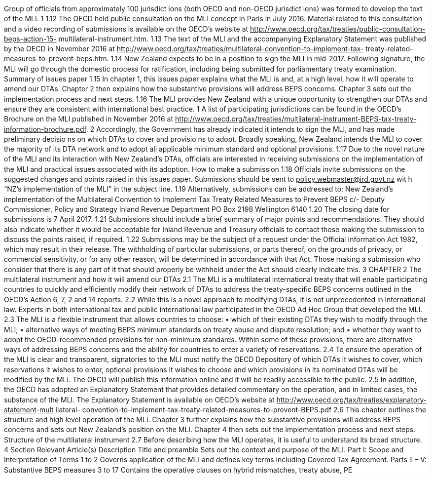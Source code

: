 Group of officials from approximately 100 jurisdict ions (both OECD and non-OECD jurisdict ions) was formed to develop the text of the MLI. 1 1.12 The OECD held public consultation on the MLI concept in Paris in July 2016. Material related to this consultation and a video recording of submissions is available on the OECD’s website at http://www.oecd.org/tax/treaties/public-consultation-beps-action-15- multilateral-instrument.htm. 1.13 The text of the MLI and the accompanying Explanatory Statement was published by the OECD in November 2016 at http://www.oecd.org/tax/treaties/multilateral-convention-to-implement-tax- treaty-related-measures-to-prevent-beps.htm. 1.14 New Zealand expects to be in a position to sign the MLI in mid-2017. Following signature, the MLI will go through the domestic process for ratification, including being submitted for parliamentary treaty examination. Summary of issues paper 1.15 In chapter 1, this issues paper explains what the MLI is and, at a high level, how it will operate to amend our DTAs. Chapter 2 then explains how the substantive provisions will address BEPS concerns. Chapter 3 sets out the implementation process and next steps. 1.16 The MLI provides New Zealand with a unique opportunity to strengthen our DTAs and ensure they are consistent with international best practice. 1 A list of participating jurisdictions can be found in the OECD’s Brochure on the MLI published in November 2016 at http://www.oecd.org/tax/treaties/multilateral-instrument-BEPS-tax-treaty-information-brochure.pdf. 2 Accordingly, the Government has already indicated it intends to sign the MLI, and has made preliminary decisio ns on which DTAs to cover and provisio ns to adopt. Broadly speaking, New Zealand intends the MLI to cover the majority of its DTA network and to adopt all applicable minimum standard and optional provisions. 1.17 Due to the novel nature of the MLI and its interaction with New Zealand’s DTAs, officials are interested in receiving submissions on the implementation of the MLI and practical issues associated with its adoption. How to make a submission 1.18 Officials invite submissions on the suggested changes and points raised in this issues paper. Submissions should be sent to policy.webmaster@ird.govt.nz wit h “NZ’s implementation of the MLI” in the subject line. 1.19 Alternatively, submissions can be addressed to: New Zealand’s implementation of the Multilateral Convention to Implement Tax Treaty Related Measures to Prevent BEPS c/- Deputy Commissioner, Policy and Strategy Inland Revenue Department PO Box 2198 Wellington 6140 1.20 The closing date for submissions is 7 April 2017. 1.21 Submissions should include a brief summary of major points and recommendations. They should also indicate whether it would be acceptable for Inland Revenue and Treasury officials to contact those making the submission to discuss the points raised, if required. 1.22 Submissions may be the subject of a request under the Official Information Act 1982, which may result in their release. The withholding of particular submissions, or parts thereof, on the grounds of privacy, or commercial sensitivity, or for any other reason, will be determined in accordance with that Act. Those making a submission who consider that there is any part of it that should properly be withheld under the Act should clearly indicate this. 3 CHAPTER 2 The multilateral instrument and how it will amend our DTAs 2.1 The MLI is a multilateral international treaty that will enable participating countries to quickly and efficiently modify their network of DTAs to address the treaty-specific BEPS concerns outlined in the OECD’s Action 6, 7, 2 and 14 reports. 2.2 While this is a novel approach to modifying DTAs, it is not unprecedented in international law. Experts in both international tax and public international law participated in the OECD Ad Hoc Group that developed the MLI. 2.3 The MLI is a flexible instrument that allows countries to choose: • which of their existing DTAs they wish to modify through the MLI; • alternative ways of meeting BEPS minimum standards on treaty abuse and dispute resolution; and • whether they want to adopt the OECD-recommended provisions for non-minimum standards. Within some of these provisions, there are alternative ways of addressing BEPS concerns and the ability for countries to enter a variety of reservations. 2.4 To ensure the operation of the MLI is clear and transparent, signatories to the MLI must notify the OECD Depository of which DTAs it wishes to cover, which reservations it wishes to enter, optional provisions it wishes to choose and which provisions in its nominated DTAs will be modified by the MLI. The OECD will publish this information online and it will be readily accessible to the public. 2.5 In addition, the OECD has adopted an Explanatory Statement that provides detailed commentary on the operation, and in limited cases, the substance of the MLI. The Explanatory Statement is available on OECD’s website at http://www.oecd.org/tax/treaties/explanatory-statement-mult ilateral- convention-to-implement-tax-treaty-related-measures-to-prevent-BEPS.pdf 2.6 This chapter outlines the structure and high level operation of the MLI. Chapter 3 further explains how the substantive provisions will address BEPS concerns and sets out New Zealand’s position on the MLI. Chapter 4 then sets out the implementation process and next steps. Structure of the multilateral instrument 2.7 Before describing how the MLI operates, it is useful to understand its broad structure. 4 Section Relevant Article(s) Description Title and preamble Sets out the context and purpose of the MLI. Part I: Scope and Interpretation of Terms 1 to 2 Governs application of the MLI and defines key terms including Covered Tax Agreement. Parts II – V: Substantive BEPS measures 3 to 17 Contains the operative clauses on hybrid mismatches, treaty abuse, PE